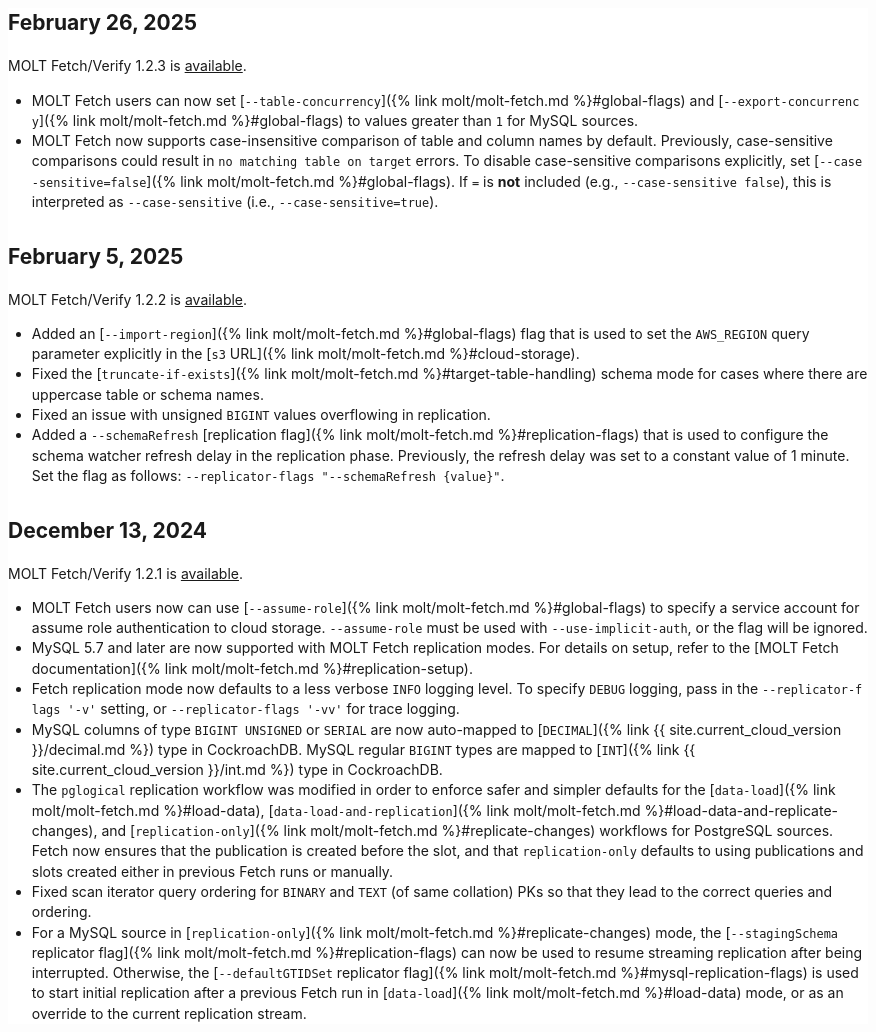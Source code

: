 ## February 26, 2025

MOLT Fetch/Verify 1.2.3 is [available](#installation).

- MOLT Fetch users can now set [`--table-concurrency`]({% link molt/molt-fetch.md %}#global-flags) and [`--export-concurrency`]({% link molt/molt-fetch.md %}#global-flags) to values greater than `1` for MySQL sources.
- MOLT Fetch now supports case-insensitive comparison of table and column names by default. Previously, case-sensitive comparisons could result in `no matching table on target` errors. To disable case-sensitive comparisons explicitly, set [`--case-sensitive=false`]({% link molt/molt-fetch.md %}#global-flags). If `=` is **not** included (e.g., `--case-sensitive false`), this is interpreted as `--case-sensitive` (i.e., `--case-sensitive=true`).

## February 5, 2025

MOLT Fetch/Verify 1.2.2 is [available](#installation).

- Added an [`--import-region`]({% link molt/molt-fetch.md %}#global-flags) flag that is used to set the `AWS_REGION` query parameter explicitly in the [`s3` URL]({% link molt/molt-fetch.md %}#cloud-storage).
- Fixed the [`truncate-if-exists`]({% link molt/molt-fetch.md %}#target-table-handling) schema mode for cases where there are uppercase table or schema names.
- Fixed an issue with unsigned `BIGINT` values overflowing in replication.
- Added a `--schemaRefresh` [replication flag]({% link molt/molt-fetch.md %}#replication-flags) that is used to configure the schema watcher refresh delay in the replication phase. Previously, the refresh delay was set to a constant value of 1 minute. Set the flag as follows: `--replicator-flags "--schemaRefresh {value}"`.

## December 13, 2024

MOLT Fetch/Verify 1.2.1 is [available](#installation).

- MOLT Fetch users now can use [`--assume-role`]({% link molt/molt-fetch.md %}#global-flags) to specify a service account for assume role authentication to cloud storage. `--assume-role` must be used with `--use-implicit-auth`, or the flag will be ignored. 
- MySQL 5.7 and later are now supported with MOLT Fetch replication modes. For details on setup, refer to the [MOLT Fetch documentation]({% link molt/molt-fetch.md %}#replication-setup).
- Fetch replication mode now defaults to a less verbose `INFO` logging level. To specify `DEBUG` logging, pass in the `--replicator-flags '-v'` setting, or `--replicator-flags '-vv'` for trace logging.
- MySQL columns of type `BIGINT UNSIGNED` or `SERIAL` are now auto-mapped to [`DECIMAL`]({% link {{ site.current_cloud_version }}/decimal.md %}) type in CockroachDB. MySQL regular `BIGINT` types are mapped to [`INT`]({% link {{ site.current_cloud_version }}/int.md %}) type in CockroachDB.
- The `pglogical` replication workflow was modified in order to enforce safer and simpler defaults for the [`data-load`]({% link molt/molt-fetch.md %}#load-data), [`data-load-and-replication`]({% link molt/molt-fetch.md %}#load-data-and-replicate-changes), and [`replication-only`]({% link molt/molt-fetch.md %}#replicate-changes) workflows for PostgreSQL sources. Fetch now ensures that the publication is created before the slot, and that `replication-only` defaults to using publications and slots created either in previous Fetch runs or manually.
- Fixed scan iterator query ordering for `BINARY` and `TEXT` (of same collation) PKs so that they lead to the correct queries and ordering.
- For a MySQL source in [`replication-only`]({% link molt/molt-fetch.md %}#replicate-changes) mode, the [`--stagingSchema` replicator flag]({% link molt/molt-fetch.md %}#replication-flags) can now be used to resume streaming replication after being interrupted. Otherwise, the [`--defaultGTIDSet` replicator flag]({% link molt/molt-fetch.md %}#mysql-replication-flags) is used to start initial replication after a previous Fetch run in [`data-load`]({% link molt/molt-fetch.md %}#load-data) mode, or as an override to the current replication stream.
